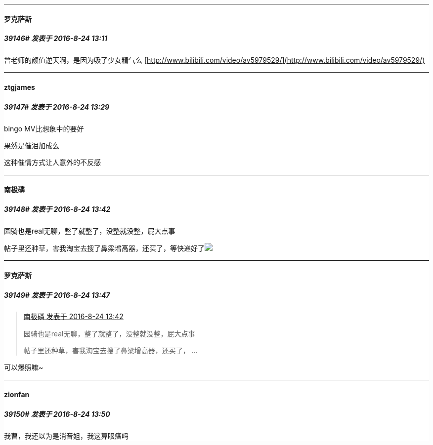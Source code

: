
-----

####  罗克萨斯  
##### 39146#       发表于 2016-8-24 13:11


曾老师的颜值逆天啊，是因为吸了少女精气么
[http://www.bilibili.com/video/av5979529/](http://www.bilibili.com/video/av5979529/)


-----

####  ztgjames  
##### 39147#       发表于 2016-8-24 13:29


bingo MV比想象中的要好


果然是催泪加成么


这种催情方式让人意外的不反感


-----

####  南极磷  
##### 39148#       发表于 2016-8-24 13:42


园骑也是real无聊，整了就整了，没整就没整，屁大点事

帖子里还种草，害我淘宝去搜了鼻梁增高器，还买了，等快递好了<img src="https://static.saraba1st.com/image/smiley/face/149.gif" referrerpolicy="no-referrer">


-----

####  罗克萨斯  
##### 39149#       发表于 2016-8-24 13:47


<blockquote><a href="httphttps://bbs.saraba1st.com/2b/forum.php?mod=redirect&amp;goto=findpost&amp;pid=33376764&amp;ptid=1105387" target="_blank">南极磷 发表于 2016-8-24 13:42</a>

园骑也是real无聊，整了就整了，没整就没整，屁大点事

帖子里还种草，害我淘宝去搜了鼻梁增高器，还买了， ...</blockquote>
可以爆照嘛~


-----

####  zionfan  
##### 39150#       发表于 2016-8-24 13:50


我曹，我还以为是消音姐，我这算眼癌吗
